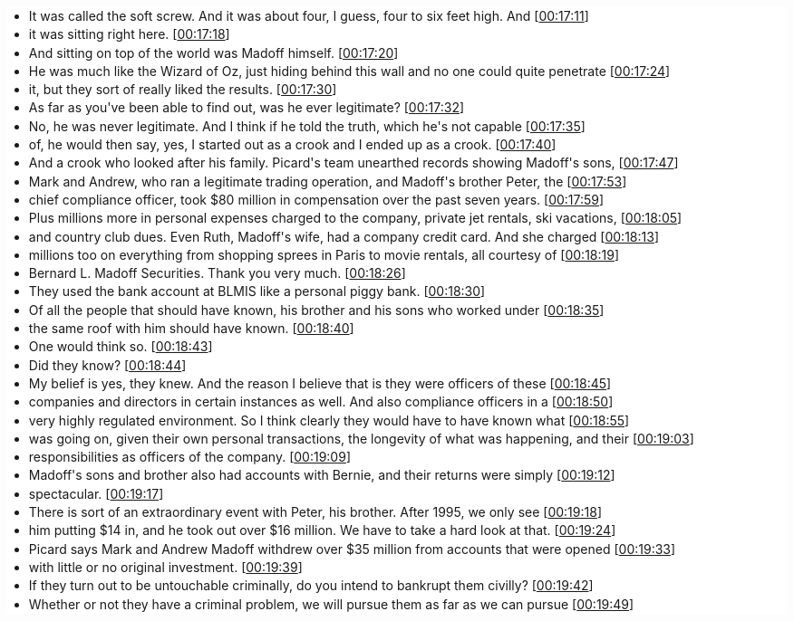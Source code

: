 *  It was called the soft screw. And it was about four, I guess, four to six feet high. And [[00:17:11](https://www.youtube.com/watch?v=luS_BL2TbOA&t=1031.24s)]
*  it was sitting right here. [[00:17:18](https://www.youtube.com/watch?v=luS_BL2TbOA&t=1038.4s)]
*  And sitting on top of the world was Madoff himself. [[00:17:20](https://www.youtube.com/watch?v=luS_BL2TbOA&t=1040.6000000000001s)]
*  He was much like the Wizard of Oz, just hiding behind this wall and no one could quite penetrate [[00:17:24](https://www.youtube.com/watch?v=luS_BL2TbOA&t=1044.16s)]
*  it, but they sort of really liked the results. [[00:17:30](https://www.youtube.com/watch?v=luS_BL2TbOA&t=1050.44s)]
*  As far as you've been able to find out, was he ever legitimate? [[00:17:32](https://www.youtube.com/watch?v=luS_BL2TbOA&t=1052.96s)]
*  No, he was never legitimate. And I think if he told the truth, which he's not capable [[00:17:35](https://www.youtube.com/watch?v=luS_BL2TbOA&t=1055.76s)]
*  of, he would then say, yes, I started out as a crook and I ended up as a crook. [[00:17:40](https://www.youtube.com/watch?v=luS_BL2TbOA&t=1060.64s)]
*  And a crook who looked after his family. Picard's team unearthed records showing Madoff's sons, [[00:17:47](https://www.youtube.com/watch?v=luS_BL2TbOA&t=1067.44s)]
*  Mark and Andrew, who ran a legitimate trading operation, and Madoff's brother Peter, the [[00:17:53](https://www.youtube.com/watch?v=luS_BL2TbOA&t=1073.68s)]
*  chief compliance officer, took $80 million in compensation over the past seven years. [[00:17:59](https://www.youtube.com/watch?v=luS_BL2TbOA&t=1079.24s)]
*  Plus millions more in personal expenses charged to the company, private jet rentals, ski vacations, [[00:18:05](https://www.youtube.com/watch?v=luS_BL2TbOA&t=1085.88s)]
*  and country club dues. Even Ruth, Madoff's wife, had a company credit card. And she charged [[00:18:13](https://www.youtube.com/watch?v=luS_BL2TbOA&t=1093.32s)]
*  millions too on everything from shopping sprees in Paris to movie rentals, all courtesy of [[00:18:19](https://www.youtube.com/watch?v=luS_BL2TbOA&t=1099.84s)]
*  Bernard L. Madoff Securities. Thank you very much. [[00:18:26](https://www.youtube.com/watch?v=luS_BL2TbOA&t=1106.6s)]
*  They used the bank account at BLMIS like a personal piggy bank. [[00:18:30](https://www.youtube.com/watch?v=luS_BL2TbOA&t=1110.8s)]
*  Of all the people that should have known, his brother and his sons who worked under [[00:18:35](https://www.youtube.com/watch?v=luS_BL2TbOA&t=1115.12s)]
*  the same roof with him should have known. [[00:18:40](https://www.youtube.com/watch?v=luS_BL2TbOA&t=1120.0s)]
*  One would think so. [[00:18:43](https://www.youtube.com/watch?v=luS_BL2TbOA&t=1123.1999999999998s)]
*  Did they know? [[00:18:44](https://www.youtube.com/watch?v=luS_BL2TbOA&t=1124.1999999999998s)]
*  My belief is yes, they knew. And the reason I believe that is they were officers of these [[00:18:45](https://www.youtube.com/watch?v=luS_BL2TbOA&t=1125.7199999999998s)]
*  companies and directors in certain instances as well. And also compliance officers in a [[00:18:50](https://www.youtube.com/watch?v=luS_BL2TbOA&t=1130.6s)]
*  very highly regulated environment. So I think clearly they would have to have known what [[00:18:55](https://www.youtube.com/watch?v=luS_BL2TbOA&t=1135.9s)]
*  was going on, given their own personal transactions, the longevity of what was happening, and their [[00:19:03](https://www.youtube.com/watch?v=luS_BL2TbOA&t=1143.5400000000002s)]
*  responsibilities as officers of the company. [[00:19:09](https://www.youtube.com/watch?v=luS_BL2TbOA&t=1149.38s)]
*  Madoff's sons and brother also had accounts with Bernie, and their returns were simply [[00:19:12](https://www.youtube.com/watch?v=luS_BL2TbOA&t=1152.46s)]
*  spectacular. [[00:19:17](https://www.youtube.com/watch?v=luS_BL2TbOA&t=1157.14s)]
*  There is sort of an extraordinary event with Peter, his brother. After 1995, we only see [[00:19:18](https://www.youtube.com/watch?v=luS_BL2TbOA&t=1158.66s)]
*  him putting $14 in, and he took out over $16 million. We have to take a hard look at that. [[00:19:24](https://www.youtube.com/watch?v=luS_BL2TbOA&t=1164.94s)]
*  Picard says Mark and Andrew Madoff withdrew over $35 million from accounts that were opened [[00:19:33](https://www.youtube.com/watch?v=luS_BL2TbOA&t=1173.1s)]
*  with little or no original investment. [[00:19:39](https://www.youtube.com/watch?v=luS_BL2TbOA&t=1179.3s)]
*  If they turn out to be untouchable criminally, do you intend to bankrupt them civilly? [[00:19:42](https://www.youtube.com/watch?v=luS_BL2TbOA&t=1182.58s)]
*  Whether or not they have a criminal problem, we will pursue them as far as we can pursue [[00:19:49](https://www.youtube.com/watch?v=luS_BL2TbOA&t=1189.26s)]